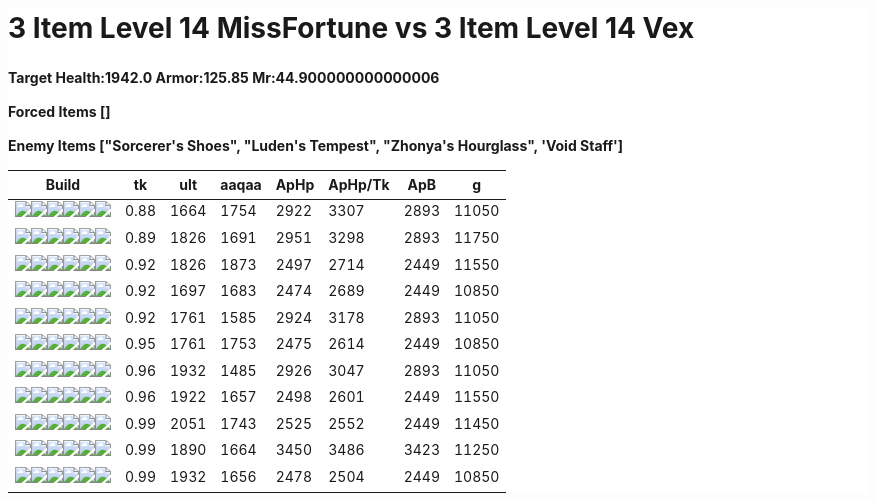 


























































# 3 Item Level 14 MissFortune vs 3 Item Level 14 Vex

**Target Health:1942.0 Armor:125.85 Mr:44.900000000000006**


**Forced Items []**


**Enemy Items ["Sorcerer's Shoes", "Luden's Tempest", "Zhonya's Hourglass", 'Void Staff']**




Build | tk | ult | aaqaa |ApHp | ApHp/Tk | ApB | g
-|-|-|-|-|-|-|-
![](/item/6672.png)![](/item/3124.png)![](/item/3091.png)![](/item/1001.png)![](/item/1053.png)![](/item/1055.png)|0.88|1664|1754|2922|3307|2893|11050
![](/item/3153.png)![](/item/3124.png)![](/item/3091.png)![](/item/1001.png)![](/item/1055.png)![](/item/1038.png)|0.89|1826|1691|2951|3298|2893|11750
![](/item/6672.png)![](/item/3124.png)![](/item/3153.png)![](/item/1001.png)![](/item/1055.png)![](/item/1038.png)|0.92|1826|1873|2497|2714|2449|11550
![](/item/6672.png)![](/item/3124.png)![](/item/3087.png)![](/item/1001.png)![](/item/1053.png)![](/item/1055.png)|0.92|1697|1683|2474|2689|2449|10850
![](/item/3091.png)![](/item/3095.png)![](/item/3124.png)![](/item/1001.png)![](/item/1053.png)![](/item/1055.png)|0.92|1761|1585|2924|3178|2893|11050
![](/item/6672.png)![](/item/3124.png)![](/item/3095.png)![](/item/1001.png)![](/item/1053.png)![](/item/1055.png)|0.95|1761|1753|2475|2614|2449|10850
![](/item/3091.png)![](/item/6676.png)![](/item/3124.png)![](/item/1001.png)![](/item/1053.png)![](/item/1055.png)|0.96|1932|1485|2926|3047|2893|11050
![](/item/3153.png)![](/item/3124.png)![](/item/3095.png)![](/item/1001.png)![](/item/1055.png)![](/item/1038.png)|0.96|1922|1657|2498|2601|2449|11550
![](/item/6672.png)![](/item/3124.png)![](/item/3072.png)![](/item/1001.png)![](/item/1055.png)![](/item/1038.png)|0.99|2051|1743|2525|2552|2449|11450
![](/item/6672.png)![](/item/3124.png)![](/item/6673.png)![](/item/1001.png)![](/item/1055.png)![](/item/1038.png)|0.99|1890|1664|3450|3486|3423|11250
![](/item/6672.png)![](/item/3124.png)![](/item/3033.png)![](/item/1001.png)![](/item/1053.png)![](/item/1055.png)|0.99|1932|1656|2478|2504|2449|10850